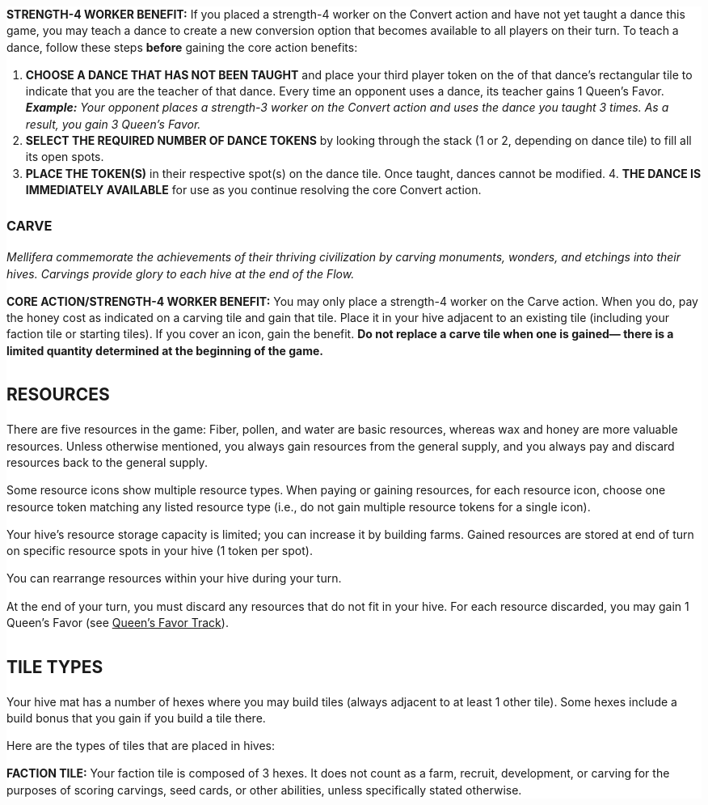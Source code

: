 **STRENGTH-4 WORKER BENEFIT:** If you placed a strength-4 worker on the Convert action and have not yet taught a dance this game, you may teach a dance to create a new conversion option that becomes available to all players on their turn. To teach a dance, follow these steps **before** gaining the core action benefits:

1. **CHOOSE A DANCE THAT HAS NOT BEEN TAUGHT** and place your third player token on the of that dance’s rectangular tile to indicate that you are the teacher of that dance. Every time an opponent uses a dance, its teacher gains 1 Queen’s Favor.  ***Example:** Your opponent places a strength-3 worker on the Convert action and uses the dance you taught 3 times. As a result, you gain 3 Queen’s Favor.*
2. **SELECT THE REQUIRED NUMBER OF DANCE TOKENS** by looking through the stack (1 or 2, depending on dance tile) to fill all its open spots.
3. **PLACE THE TOKEN(S)** in their respective spot(s) on the dance tile. Once taught, dances cannot be modified. 4. **THE DANCE IS IMMEDIATELY AVAILABLE** for use as you continue resolving the core Convert action.

### CARVE

*Mellifera commemorate the achievements of their thriving civilization by carving monuments, wonders, and etchings into their hives. Carvings provide glory to each hive at the end of the Flow.*

**CORE ACTION/STRENGTH-4 WORKER BENEFIT:** You may only place a strength-4 worker on the Carve action. When you do, pay the honey cost as indicated on a carving tile and gain that tile. Place it in your hive adjacent to an existing tile (including your faction tile or starting tiles). If you cover an icon, gain the benefit. **Do not replace a carve tile when one is gained— there is a limited quantity determined at the beginning of the game.**

## RESOURCES

There are five resources in the game: Fiber, pollen, and water are basic resources, whereas wax and honey are more valuable resources. Unless otherwise mentioned, you always gain resources from the general supply, and you always pay and discard resources back to the general supply.

Some resource icons show multiple resource types. When paying or gaining resources, for each resource icon, choose one resource token matching any listed resource type (i.e., do not gain multiple resource tokens for a single icon).

Your hive’s resource storage capacity is limited; you can increase it by building farms. Gained resources are stored at end of turn on specific resource spots in your hive (1 token per spot).

You can rearrange resources within your hive during your turn.

At the end of your turn, you must discard any resources that do not fit in your hive. For each resource discarded, you may gain 1 Queen’s Favor (see [Queen’s Favor Track](#queens-favor-track)).

## TILE TYPES

Your hive mat has a number of hexes where you may build tiles (always adjacent to at least 1 other tile). Some hexes include a build bonus that you gain if you build a tile there.

Here are the types of tiles that are placed in hives:

**FACTION TILE:** Your faction tile is composed of 3 hexes. It does not count as a farm, recruit, development, or carving for the purposes of scoring carvings, seed cards, or other abilities, unless specifically stated otherwise.
